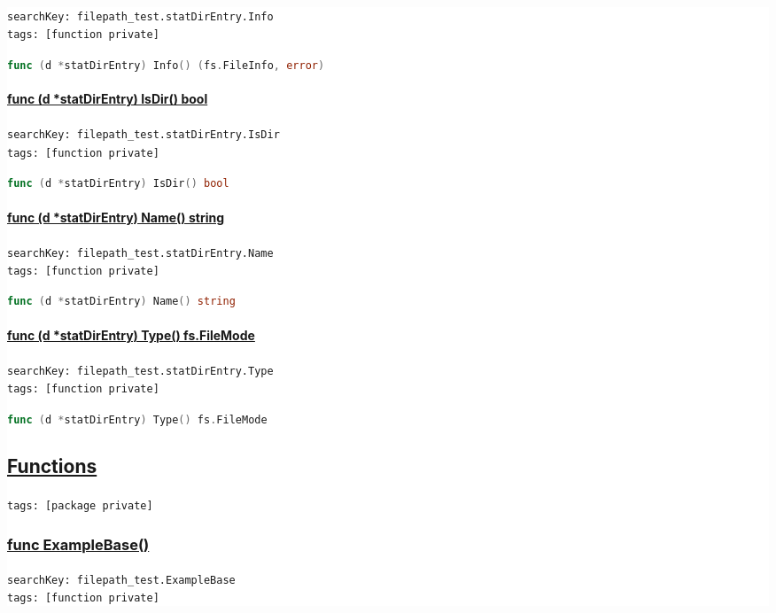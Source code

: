 ```
searchKey: filepath_test.statDirEntry.Info
tags: [function private]
```

```Go
func (d *statDirEntry) Info() (fs.FileInfo, error)
```

#### <a id="statDirEntry.IsDir" href="#statDirEntry.IsDir">func (d *statDirEntry) IsDir() bool</a>

```
searchKey: filepath_test.statDirEntry.IsDir
tags: [function private]
```

```Go
func (d *statDirEntry) IsDir() bool
```

#### <a id="statDirEntry.Name" href="#statDirEntry.Name">func (d *statDirEntry) Name() string</a>

```
searchKey: filepath_test.statDirEntry.Name
tags: [function private]
```

```Go
func (d *statDirEntry) Name() string
```

#### <a id="statDirEntry.Type" href="#statDirEntry.Type">func (d *statDirEntry) Type() fs.FileMode</a>

```
searchKey: filepath_test.statDirEntry.Type
tags: [function private]
```

```Go
func (d *statDirEntry) Type() fs.FileMode
```

## <a id="func" href="#func">Functions</a>

```
tags: [package private]
```

### <a id="ExampleBase" href="#ExampleBase">func ExampleBase()</a>

```
searchKey: filepath_test.ExampleBase
tags: [function private]
```
